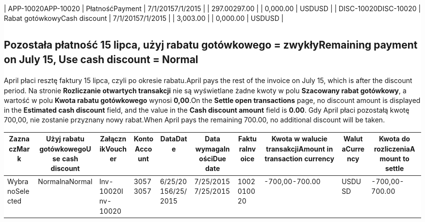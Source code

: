 | <span data-ttu-id="c96d6-183">APP-10020</span><span class="sxs-lookup"><span data-stu-id="c96d6-183">APP-10020</span></span>  | <span data-ttu-id="c96d6-184">Płatność</span><span class="sxs-lookup"><span data-stu-id="c96d6-184">Payment</span></span>          | <span data-ttu-id="c96d6-185">7/1/2015</span><span class="sxs-lookup"><span data-stu-id="c96d6-185">7/1/2015</span></span>  |         | <span data-ttu-id="c96d6-186">297.00</span><span class="sxs-lookup"><span data-stu-id="c96d6-186">297.00</span></span>                               |                                       | <span data-ttu-id="c96d6-187">0,00</span><span class="sxs-lookup"><span data-stu-id="c96d6-187">0.00</span></span>    | <span data-ttu-id="c96d6-188">USD</span><span class="sxs-lookup"><span data-stu-id="c96d6-188">USD</span></span>      |
| <span data-ttu-id="c96d6-189">DISC-10020</span><span class="sxs-lookup"><span data-stu-id="c96d6-189">DISC-10020</span></span> | <span data-ttu-id="c96d6-190">Rabat gotówkowy</span><span class="sxs-lookup"><span data-stu-id="c96d6-190">Cash discount</span></span>    | <span data-ttu-id="c96d6-191">7/1/2015</span><span class="sxs-lookup"><span data-stu-id="c96d6-191">7/1/2015</span></span>  |         | <span data-ttu-id="c96d6-192">3,00</span><span class="sxs-lookup"><span data-stu-id="c96d6-192">3.00</span></span>                                 |                                       | <span data-ttu-id="c96d6-193">0,00</span><span class="sxs-lookup"><span data-stu-id="c96d6-193">0.00</span></span>    | <span data-ttu-id="c96d6-194">USD</span><span class="sxs-lookup"><span data-stu-id="c96d6-194">USD</span></span>      |

## <a name="remaining-payment-on-july-15-use-cash-discount--normal"></a><span data-ttu-id="c96d6-195">Pozostała płatność 15 lipca, użyj rabatu gotówkowego = zwykły</span><span class="sxs-lookup"><span data-stu-id="c96d6-195">Remaining payment on July 15, Use cash discount = Normal</span></span>
<span data-ttu-id="c96d6-196">April płaci resztę faktury 15 lipca, czyli po okresie rabatu.</span><span class="sxs-lookup"><span data-stu-id="c96d6-196">April pays the rest of the invoice on July 15, which is after the discount period.</span></span> <span data-ttu-id="c96d6-197">Na stronie **Rozliczanie otwartych transakcji** nie są wyświetlane żadne kwoty w polu **Szacowany rabat gotówkowy**, a wartość w polu **Kwota rabatu gotówkowego** wynosi **0,00**.</span><span class="sxs-lookup"><span data-stu-id="c96d6-197">On the **Settle open transactions** page, no discount amount is displayed in the **Estimated cash discount** field, and the value in the **Cash discount amount** field is **0.00**.</span></span> <span data-ttu-id="c96d6-198">Gdy April płaci pozostałą kwotę 700,00, nie zostanie przyznany nowy rabat.</span><span class="sxs-lookup"><span data-stu-id="c96d6-198">When April pays the remaining 700.00, no additional discount will be taken.</span></span>

| <span data-ttu-id="c96d6-199">Zaznacz</span><span class="sxs-lookup"><span data-stu-id="c96d6-199">Mark</span></span>     | <span data-ttu-id="c96d6-200">Użyj rabatu gotówkowego</span><span class="sxs-lookup"><span data-stu-id="c96d6-200">Use cash discount</span></span> | <span data-ttu-id="c96d6-201">Załącznik</span><span class="sxs-lookup"><span data-stu-id="c96d6-201">Voucher</span></span>   | <span data-ttu-id="c96d6-202">Konto</span><span class="sxs-lookup"><span data-stu-id="c96d6-202">Account</span></span> | <span data-ttu-id="c96d6-203">Data</span><span class="sxs-lookup"><span data-stu-id="c96d6-203">Date</span></span>      | <span data-ttu-id="c96d6-204">Data wymagalności</span><span class="sxs-lookup"><span data-stu-id="c96d6-204">Due date</span></span>  | <span data-ttu-id="c96d6-205">Faktura</span><span class="sxs-lookup"><span data-stu-id="c96d6-205">Invoice</span></span> | <span data-ttu-id="c96d6-206">Kwota w walucie transakcji</span><span class="sxs-lookup"><span data-stu-id="c96d6-206">Amount in transaction currency</span></span> | <span data-ttu-id="c96d6-207">Waluta</span><span class="sxs-lookup"><span data-stu-id="c96d6-207">Currency</span></span> | <span data-ttu-id="c96d6-208">Kwota do rozliczenia</span><span class="sxs-lookup"><span data-stu-id="c96d6-208">Amount to settle</span></span> |
|----------|-------------------|-----------|---------|-----------|-----------|---------|--------------------------------|----------|------------------|
| <span data-ttu-id="c96d6-209">Wybrano</span><span class="sxs-lookup"><span data-stu-id="c96d6-209">Selected</span></span> | <span data-ttu-id="c96d6-210">Normalna</span><span class="sxs-lookup"><span data-stu-id="c96d6-210">Normal</span></span>            | <span data-ttu-id="c96d6-211">Inv-10020</span><span class="sxs-lookup"><span data-stu-id="c96d6-211">Inv-10020</span></span> | <span data-ttu-id="c96d6-212">3057</span><span class="sxs-lookup"><span data-stu-id="c96d6-212">3057</span></span>    | <span data-ttu-id="c96d6-213">6/25/2015</span><span class="sxs-lookup"><span data-stu-id="c96d6-213">6/25/2015</span></span> | <span data-ttu-id="c96d6-214">7/25/2015</span><span class="sxs-lookup"><span data-stu-id="c96d6-214">7/25/2015</span></span> | <span data-ttu-id="c96d6-215">10020</span><span class="sxs-lookup"><span data-stu-id="c96d6-215">10020</span></span>   | <span data-ttu-id="c96d6-216">-700,00</span><span class="sxs-lookup"><span data-stu-id="c96d6-216">-700.00</span></span>                        | <span data-ttu-id="c96d6-217">USD</span><span class="sxs-lookup"><span data-stu-id="c96d6-217">USD</span></span>      | <span data-ttu-id="c96d6-218">-700,00</span><span class="sxs-lookup"><span data-stu-id="c96d6-218">-700.00</span></span>          |
